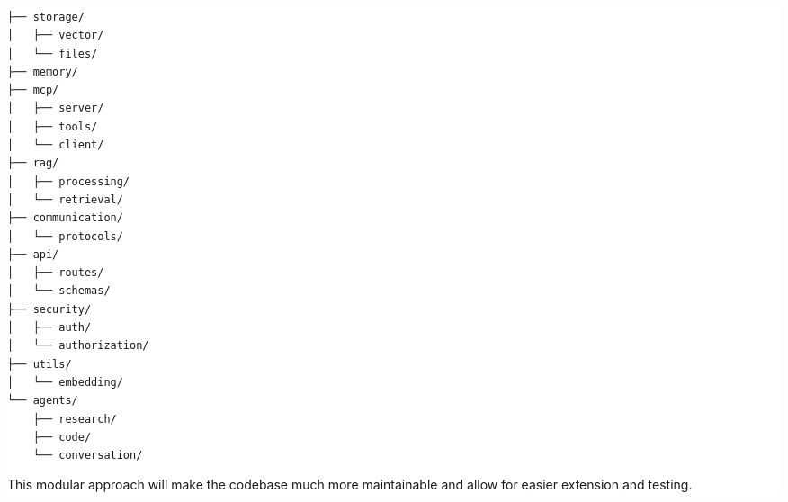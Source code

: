 ```
├── storage/
│   ├── vector/
│   └── files/
├── memory/
├── mcp/
│   ├── server/
│   ├── tools/
│   └── client/
├── rag/
│   ├── processing/
│   └── retrieval/
├── communication/
│   └── protocols/
├── api/
│   ├── routes/
│   └── schemas/
├── security/
│   ├── auth/
│   └── authorization/
├── utils/
│   └── embedding/
└── agents/
    ├── research/
    ├── code/
    └── conversation/
```

This modular approach will make the codebase much more maintainable and allow for easier extension and testing.
